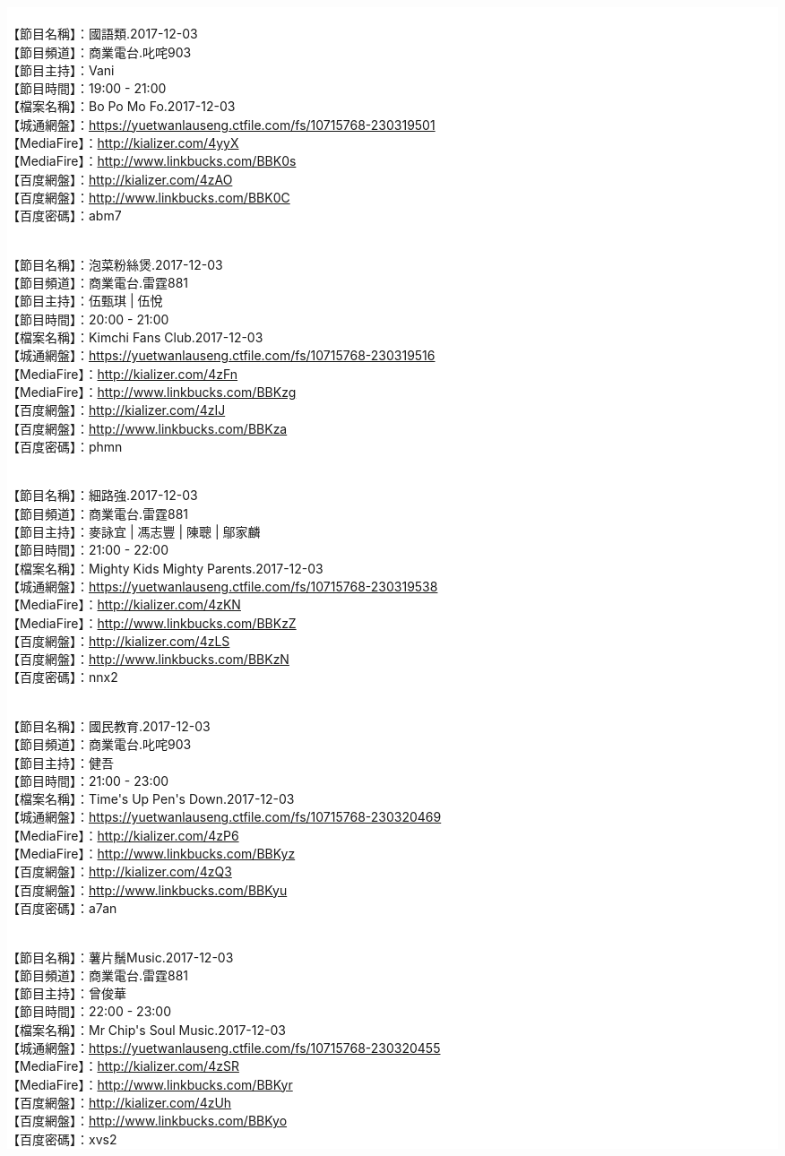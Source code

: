 <br>【節目名稱】：國語類.2017-12-03
<br>【節目頻道】：商業電台.叱咤903
<br>【節目主持】：Vani
<br>【節目時間】：19:00 - 21:00
<br>【檔案名稱】：Bo Po Mo Fo.2017-12-03
<br>【城通網盤】：https://yuetwanlauseng.ctfile.com/fs/10715768-230319501
<br>【MediaFire】：http://kializer.com/4yyX
<br>【MediaFire】：http://www.linkbucks.com/BBK0s
<br>【百度網盤】：http://kializer.com/4zAO
<br>【百度網盤】：http://www.linkbucks.com/BBK0C
<br>【百度密碼】：abm7

<br>【節目名稱】：泡菜粉絲煲.2017-12-03
<br>【節目頻道】：商業電台.雷霆881
<br>【節目主持】：伍甄琪 | 伍悅
<br>【節目時間】：20:00 - 21:00
<br>【檔案名稱】：Kimchi Fans Club.2017-12-03
<br>【城通網盤】：https://yuetwanlauseng.ctfile.com/fs/10715768-230319516
<br>【MediaFire】：http://kializer.com/4zFn
<br>【MediaFire】：http://www.linkbucks.com/BBKzg
<br>【百度網盤】：http://kializer.com/4zIJ
<br>【百度網盤】：http://www.linkbucks.com/BBKza
<br>【百度密碼】：phmn

<br>【節目名稱】：細路強.2017-12-03
<br>【節目頻道】：商業電台.雷霆881
<br>【節目主持】：麥詠宜 | 馮志豐 | 陳聰 | 鄔家麟 
<br>【節目時間】：21:00 - 22:00 
<br>【檔案名稱】：Mighty Kids Mighty Parents.2017-12-03
<br>【城通網盤】：https://yuetwanlauseng.ctfile.com/fs/10715768-230319538
<br>【MediaFire】：http://kializer.com/4zKN
<br>【MediaFire】：http://www.linkbucks.com/BBKzZ
<br>【百度網盤】：http://kializer.com/4zLS
<br>【百度網盤】：http://www.linkbucks.com/BBKzN
<br>【百度密碼】：nnx2

<br>【節目名稱】：國民教育.2017-12-03
<br>【節目頻道】：商業電台.叱咤903
<br>【節目主持】：健吾
<br>【節目時間】：21:00 - 23:00
<br>【檔案名稱】：Time's Up Pen's Down.2017-12-03
<br>【城通網盤】：https://yuetwanlauseng.ctfile.com/fs/10715768-230320469
<br>【MediaFire】：http://kializer.com/4zP6
<br>【MediaFire】：http://www.linkbucks.com/BBKyz
<br>【百度網盤】：http://kializer.com/4zQ3
<br>【百度網盤】：http://www.linkbucks.com/BBKyu
<br>【百度密碼】：a7an

<br>【節目名稱】：薯片鬚Music.2017-12-03
<br>【節目頻道】：商業電台.雷霆881
<br>【節目主持】：曾俊華
<br>【節目時間】：22:00 - 23:00
<br>【檔案名稱】：Mr Chip's Soul Music.2017-12-03
<br>【城通網盤】：https://yuetwanlauseng.ctfile.com/fs/10715768-230320455
<br>【MediaFire】：http://kializer.com/4zSR
<br>【MediaFire】：http://www.linkbucks.com/BBKyr
<br>【百度網盤】：http://kializer.com/4zUh
<br>【百度網盤】：http://www.linkbucks.com/BBKyo
<br>【百度密碼】：xvs2
